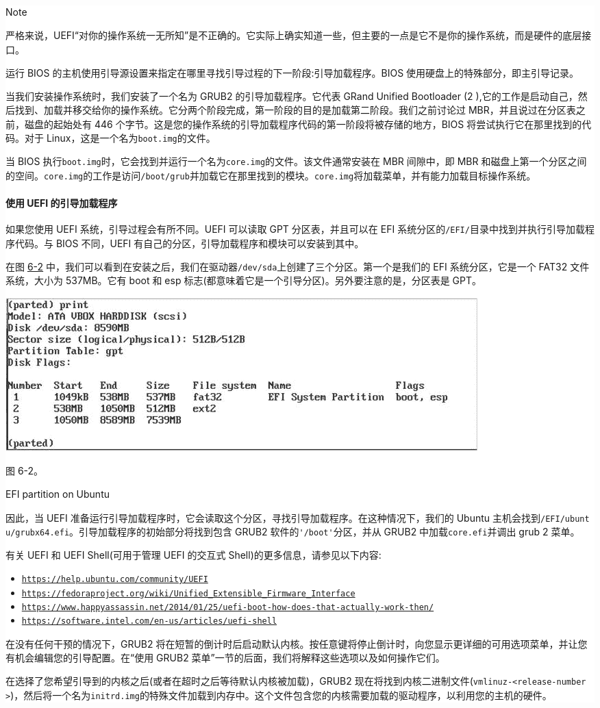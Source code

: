 Note

严格来说，UEFI“对你的操作系统一无所知”是不正确的。它实际上确实知道一些，但主要的一点是它不是你的操作系统，而是硬件的底层接口。

运行 BIOS 的主机使用引导源设置来指定在哪里寻找引导过程的下一阶段:引导加载程序。BIOS 使用硬盘上的特殊部分，即主引导记录。

当我们安装操作系统时，我们安装了一个名为 GRUB2 的引导加载程序。它代表 GRand Unified Bootloader (2 ),它的工作是启动自己，然后找到、加载并移交给你的操作系统。它分两个阶段完成，第一阶段的目的是加载第二阶段。我们之前讨论过 MBR，并且说过在分区表之前，磁盘的起始处有 446 个字节。这是您的操作系统的引导加载程序代码的第一阶段将被存储的地方，BIOS 将尝试执行它在那里找到的代码。对于 Linux，这是一个名为`boot.img`的文件。

当 BIOS 执行`boot.img`时，它会找到并运行一个名为`core.img`的文件。该文件通常安装在 MBR 间隙中，即 MBR 和磁盘上第一个分区之间的空间。`core.img`的工作是访问`/boot/grub`并加载它在那里找到的模块。`core.img`将加载菜单，并有能力加载目标操作系统。

#### 使用 UEFI 的引导加载程序

如果您使用 UEFI 系统，引导过程会有所不同。UEFI 可以读取 GPT 分区表，并且可以在 EFI 系统分区的`/EFI/`目录中找到并执行引导加载程序代码。与 BIOS 不同，UEFI 有自己的分区，引导加载程序和模块可以安装到其中。

在图 [6-2](#Fig2) 中，我们可以看到在安装之后，我们在驱动器`/dev/sda`上创建了三个分区。第一个是我们的 EFI 系统分区，它是一个 FAT32 文件系统，大小为 537MB。它有 boot 和 esp 标志(都意味着它是一个引导分区)。另外要注意的是，分区表是 GPT。

![A185439_2_En_6_Fig2_HTML.jpg](img/A185439_2_En_6_Fig2_HTML.jpg)

图 6-2。

EFI partition on Ubuntu

因此，当 UEFI 准备运行引导加载程序时，它会读取这个分区，寻找引导加载程序。在这种情况下，我们的 Ubuntu 主机会找到`/EFI/ubuntu/grubx64.efi`。引导加载程序的初始部分将找到包含 GRUB2 软件的`'/boot'`分区，并从 GRUB2 中加载`core.efi`并调出 grub 2 菜单。

有关 UEFI 和 UEFI Shell(可用于管理 UEFI 的交互式 Shell)的更多信息，请参见以下内容:

*   [`https://help.ubuntu.com/community/UEFI`](https://help.ubuntu.com/community/UEFI)
*   [`https://fedoraproject.org/wiki/Unified_Extensible_Firmware_Interface`](https://fedoraproject.org/wiki/Unified_Extensible_Firmware_Interface)
*   [`https://www.happyassassin.net/2014/01/25/uefi-boot-how-does-that-actually-work-then/`](https://www.happyassassin.net/2014/01/25/uefi-boot-how-does-that-actually-work-then/)
*   [`https://software.intel.com/en-us/articles/uefi-shell`](https://software.intel.com/en-us/articles/uefi-shell)

在没有任何干预的情况下，GRUB2 将在短暂的倒计时后启动默认内核。按任意键将停止倒计时，向您显示更详细的可用选项菜单，并让您有机会编辑您的引导配置。在“使用 GRUB2 菜单”一节的后面，我们将解释这些选项以及如何操作它们。

在选择了您希望引导到的内核之后(或者在超时之后等待默认内核被加载)，GRUB2 现在将找到内核二进制文件(`vmlinuz-<release-number>`)，然后将一个名为`initrd.img`的特殊文件加载到内存中。这个文件包含您的内核需要加载的驱动程序，以利用您的主机的硬件。
